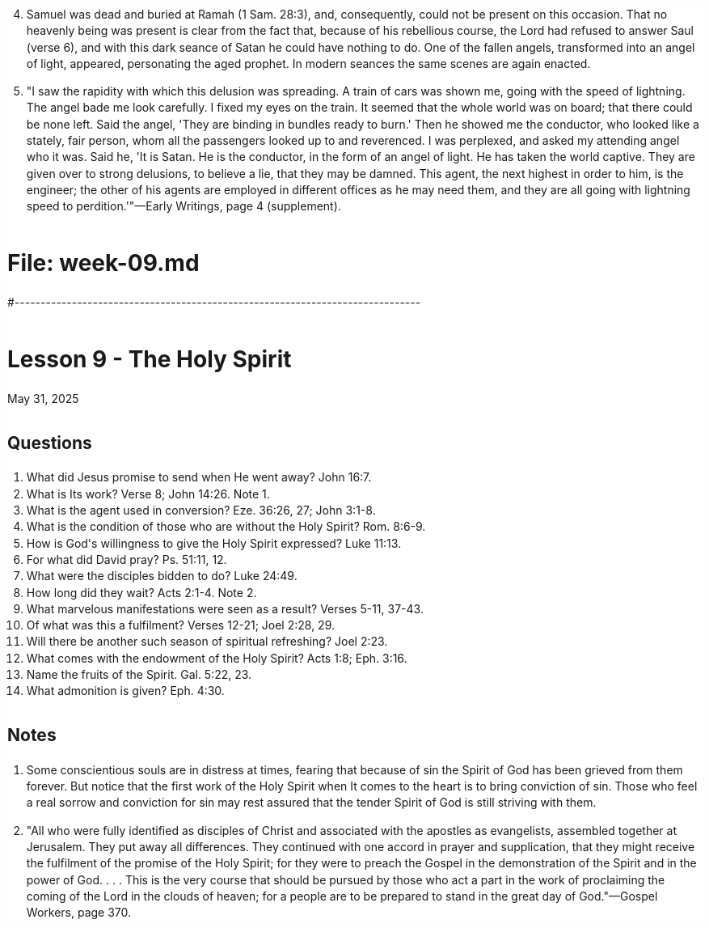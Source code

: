 4. Samuel was dead and buried at Ramah (1 Sam. 28:3), and, consequently, could not be present on this occasion. That no heavenly being was present is clear from the fact that, because of his rebellious course, the Lord had refused to answer Saul (verse 6), and with this dark seance of Satan he could have nothing to do. One of the fallen angels, transformed into an angel of light, appeared, personating the aged prophet. In modern seances the same scenes are again enacted.

5. "I saw the rapidity with which this delusion was spreading. A train of cars was shown me, going with the speed of lightning. The angel bade me look carefully. I fixed my eyes on the train. It seemed that the whole world was on board; that there could be none left. Said the angel, 'They are binding in bundles ready to burn.' Then he showed me the conductor, who looked like a stately, fair person, whom all the passengers looked up to and reverenced. I was perplexed, and asked my attending angel who it was. Said he, 'It is Satan. He is the conductor, in the form of an angel of light. He has taken the world captive. They are given over to strong delusions, to believe a lie, that they may be damned. This agent, the next highest in order to him, is the engineer; the other of his agents are employed in different offices as he may need them, and they are all going with lightning speed to perdition.'"—Early Writings, page 4 (supplement).


# File: week-09.md
#------------------------------------------------------------------------------

# Lesson 9 - The Holy Spirit

May 31, 2025

## Questions

1. What did Jesus promise to send when He went away? John 16:7.
2. What is Its work? Verse 8; John 14:26. Note 1.
3. What is the agent used in conversion? Eze. 36:26, 27; John 3:1-8.
4. What is the condition of those who are without the Holy Spirit? Rom. 8:6-9.
5. How is God's willingness to give the Holy Spirit expressed? Luke 11:13.
6. For what did David pray? Ps. 51:11, 12.
7. What were the disciples bidden to do? Luke 24:49.
8. How long did they wait? Acts 2:1-4. Note 2.
9. What marvelous manifestations were seen as a result? Verses 5-11, 37-43.
10. Of what was this a fulfilment? Verses 12-21; Joel 2:28, 29.
11. Will there be another such season of spiritual refreshing? Joel 2:23.
12. What comes with the endowment of the Holy Spirit? Acts 1:8; Eph. 3:16.
13. Name the fruits of the Spirit. Gal. 5:22, 23.
14. What admonition is given? Eph. 4:30.

## Notes

1. Some conscientious souls are in distress at times, fearing that because of sin the Spirit of God has been grieved from them forever. But notice that the first work of the Holy Spirit when It comes to the heart is to bring conviction of sin. Those who feel a real sorrow and conviction for sin may rest assured that the tender Spirit of God is still striving with them.

2. "All who were fully identified as disciples of Christ and associated with the apostles as evangelists, assembled together at Jerusalem. They put away all differences. They continued with one accord in prayer and supplication, that they might receive the fulfilment of the promise of the Holy Spirit; for they were to preach the Gospel in the demonstration of the Spirit and in the power of God. . . . This is the very course that should be pursued by those who act a part in the work of proclaiming the coming of the Lord in the clouds of heaven; for a people are to be prepared to stand in the great day of God."—Gospel Workers, page 370.
